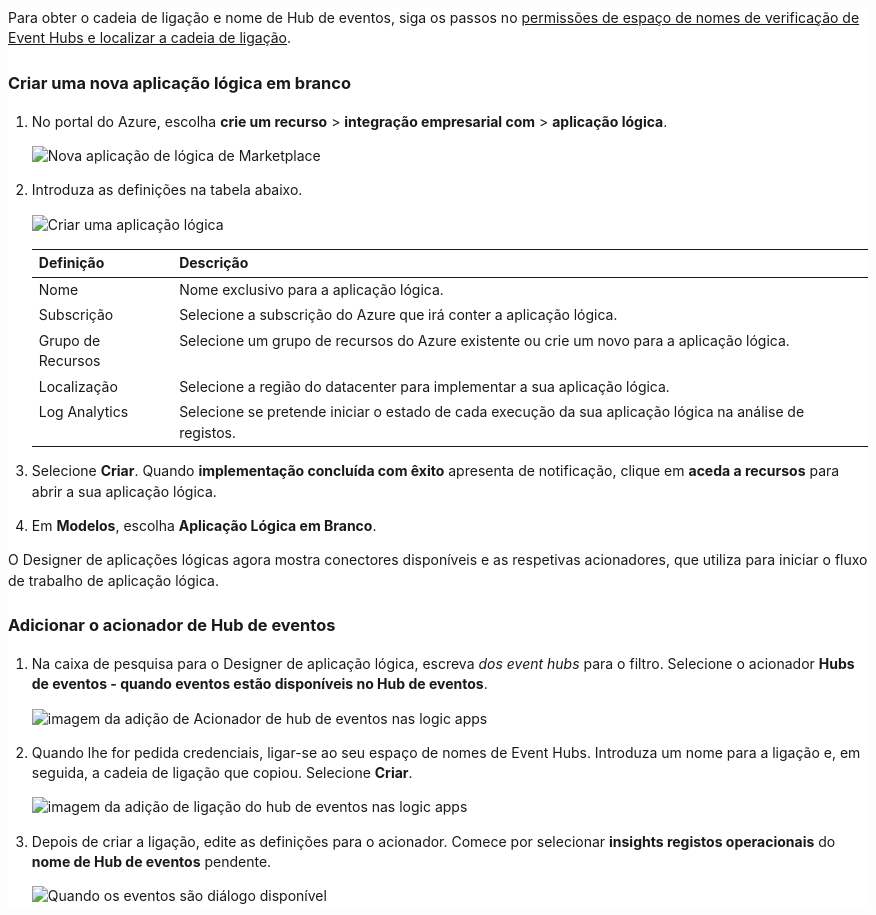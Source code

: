 Para obter o cadeia de ligação e nome de Hub de eventos, siga os passos no [permissões de espaço de nomes de verificação de Event Hubs e localizar a cadeia de ligação](../connectors/connectors-create-api-azure-event-hubs.md#check-event-hubs-namespace-permissions-and-find-the-connection-string).


### <a name="create-a-new-blank-logic-app"></a>Criar uma nova aplicação lógica em branco

1. No portal do Azure, escolha **crie um recurso** > **integração empresarial com** > **aplicação lógica**.

    ![Nova aplicação de lógica de Marketplace](media/log-analytics-activity-logs-subscriptions/marketplace-new-logic-app.png)

2. Introduza as definições na tabela abaixo.

    ![Criar uma aplicação lógica](media/log-analytics-activity-logs-subscriptions/create-logic-app.png)

   |Definição | Descrição  |
   |:---|:---|
   | Nome           | Nome exclusivo para a aplicação lógica. |
   | Subscrição   | Selecione a subscrição do Azure que irá conter a aplicação lógica. |
   | Grupo de Recursos | Selecione um grupo de recursos do Azure existente ou crie um novo para a aplicação lógica. |
   | Localização       | Selecione a região do datacenter para implementar a sua aplicação lógica. |
   | Log Analytics  | Selecione se pretende iniciar o estado de cada execução da sua aplicação lógica na análise de registos.  |

    
3. Selecione **Criar**. Quando **implementação concluída com êxito** apresenta de notificação, clique em **aceda a recursos** para abrir a sua aplicação lógica.

4. Em **Modelos**, escolha **Aplicação Lógica em Branco**. 

O Designer de aplicações lógicas agora mostra conectores disponíveis e as respetivas acionadores, que utiliza para iniciar o fluxo de trabalho de aplicação lógica.



### <a name="add-event-hub-trigger"></a>Adicionar o acionador de Hub de eventos

1. Na caixa de pesquisa para o Designer de aplicação lógica, escreva *dos event hubs* para o filtro. Selecione o acionador **Hubs de eventos - quando eventos estão disponíveis no Hub de eventos**.

   ![imagem da adição de Acionador de hub de eventos nas logic apps](media/log-analytics-activity-logs-subscriptions/logic-apps-event-hub-add-trigger.png)

2. Quando lhe for pedida credenciais, ligar-se ao seu espaço de nomes de Event Hubs. Introduza um nome para a ligação e, em seguida, a cadeia de ligação que copiou.  Selecione **Criar**.

   ![imagem da adição de ligação do hub de eventos nas logic apps](media/log-analytics-activity-logs-subscriptions/logic-apps-event-hub-add-connection.png)

3. Depois de criar a ligação, edite as definições para o acionador. Comece por selecionar **insights registos operacionais** do **nome de Hub de eventos** pendente.

   ![Quando os eventos são diálogo disponível](media/log-analytics-activity-logs-subscriptions/logic-apps-event-hub-read-events.png)
